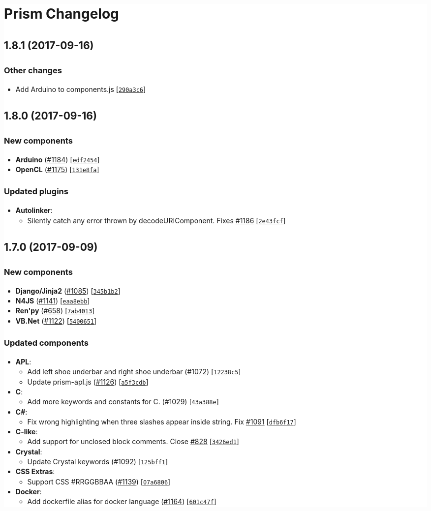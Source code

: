 # Prism Changelog

## 1.8.1 (2017-09-16)

### Other changes

* Add Arduino to components.js [[`290a3c6`](https://github.com/PrismJS/prism/commit/290a3c6)]

## 1.8.0 (2017-09-16)

### New components

* __Arduino__ ([#1184](https://github.com/PrismJS/prism/issues/1184)) [[`edf2454`](https://github.com/PrismJS/prism/commit/edf2454)]
* __OpenCL__ ([#1175](https://github.com/PrismJS/prism/issues/1175)) [[`131e8fa`](https://github.com/PrismJS/prism/commit/131e8fa)]

### Updated plugins

* __Autolinker__:
	* Silently catch any error thrown by decodeURIComponent. Fixes [#1186](https://github.com/PrismJS/prism/issues/1186) [[`2e43fcf`](https://github.com/PrismJS/prism/commit/2e43fcf)] 

## 1.7.0 (2017-09-09)

### New components

* __Django/Jinja2__ ([#1085](https://github.com/PrismJS/prism/issues/1085)) [[`345b1b2`](https://github.com/PrismJS/prism/commit/345b1b2)]
* __N4JS__ ([#1141](https://github.com/PrismJS/prism/issues/1141)) [[`eaa8ebb`](https://github.com/PrismJS/prism/commit/eaa8ebb)]
* __Ren'py__ ([#658](https://github.com/PrismJS/prism/issues/658)) [[`7ab4013`](https://github.com/PrismJS/prism/commit/7ab4013)]
* __VB.Net__ ([#1122](https://github.com/PrismJS/prism/issues/1122)) [[`5400651`](https://github.com/PrismJS/prism/commit/5400651)]

### Updated components

* __APL__:
	* Add left shoe underbar and right shoe underbar ([#1072](https://github.com/PrismJS/prism/issues/1072)) [[`12238c5`](https://github.com/PrismJS/prism/commit/12238c5)]
	* Update prism-apl.js ([#1126](https://github.com/PrismJS/prism/issues/1126)) [[`a5f3cdb`](https://github.com/PrismJS/prism/commit/a5f3cdb)]
* __C__:
	* Add more keywords and constants for C. ([#1029](https://github.com/PrismJS/prism/issues/1029)) [[`43a388e`](https://github.com/PrismJS/prism/commit/43a388e)] 
* __C#__:
	* Fix wrong highlighting when three slashes appear inside string. Fix [#1091](https://github.com/PrismJS/prism/issues/1091) [[`dfb6f17`](https://github.com/PrismJS/prism/commit/dfb6f17)]
* __C-like__:
	* Add support for unclosed block comments. Close [#828](https://github.com/PrismJS/prism/issues/828) [[`3426ed1`](https://github.com/PrismJS/prism/commit/3426ed1)] 
* __Crystal__:
	* Update Crystal keywords ([#1092](https://github.com/PrismJS/prism/issues/1092)) [[`125bff1`](https://github.com/PrismJS/prism/commit/125bff1)]
* __CSS Extras__:
	* Support CSS #RRGGBBAA ([#1139](https://github.com/PrismJS/prism/issues/1139)) [[`07a6806`](https://github.com/PrismJS/prism/commit/07a6806)]
* __Docker__:
	* Add dockerfile alias for docker language ([#1164](https://github.com/PrismJS/prism/issues/1164)) [[`601c47f`](https://github.com/PrismJS/prism/commit/601c47f)]